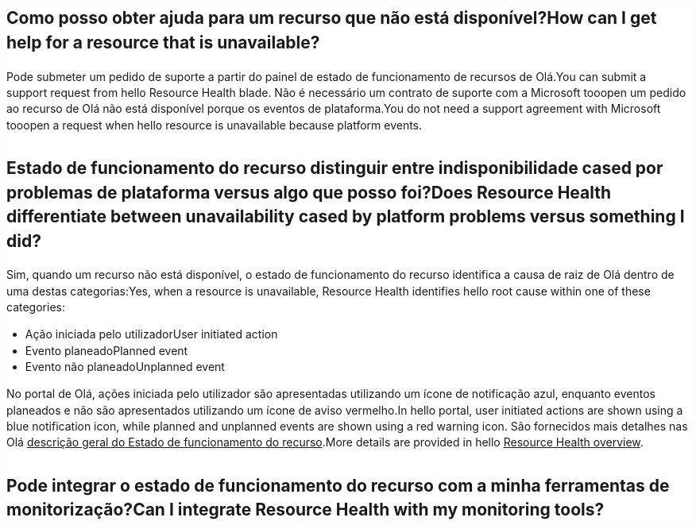 ## <a name="how-can-i-get-help-for-a-resource-that-is-unavailable"></a><span data-ttu-id="5b41b-127">Como posso obter ajuda para um recurso que não está disponível?</span><span class="sxs-lookup"><span data-stu-id="5b41b-127">How can I get help for a resource that is unavailable?</span></span>
<span data-ttu-id="5b41b-128">Pode submeter um pedido de suporte a partir do painel de estado de funcionamento de recursos de Olá.</span><span class="sxs-lookup"><span data-stu-id="5b41b-128">You can submit a support request from hello Resource Health blade.</span></span> <span data-ttu-id="5b41b-129">Não é necessário um contrato de suporte com a Microsoft tooopen um pedido ao recurso de Olá não está disponível porque os eventos de plataforma.</span><span class="sxs-lookup"><span data-stu-id="5b41b-129">You do not need a support agreement with Microsoft tooopen a request when hello resource is unavailable because platform events.</span></span>

## <a name="does-resource-health-differentiate-between-unavailability-cased-by-platform-problems-versus-something-i-did"></a><span data-ttu-id="5b41b-130">Estado de funcionamento do recurso distinguir entre indisponibilidade cased por problemas de plataforma versus algo que posso foi?</span><span class="sxs-lookup"><span data-stu-id="5b41b-130">Does Resource Health differentiate between unavailability cased by platform problems versus something I did?</span></span>
<span data-ttu-id="5b41b-131">Sim, quando um recurso não está disponível, o estado de funcionamento do recurso identifica a causa de raiz de Olá dentro de uma destas categorias:</span><span class="sxs-lookup"><span data-stu-id="5b41b-131">Yes, when a resource is unavailable, Resource Health identifies hello root cause within one of these categories:</span></span> 
-   <span data-ttu-id="5b41b-132">Ação iniciada pelo utilizador</span><span class="sxs-lookup"><span data-stu-id="5b41b-132">User initiated action</span></span>
-   <span data-ttu-id="5b41b-133">Evento planeado</span><span class="sxs-lookup"><span data-stu-id="5b41b-133">Planned event</span></span> 
-   <span data-ttu-id="5b41b-134">Evento não planeado</span><span class="sxs-lookup"><span data-stu-id="5b41b-134">Unplanned event</span></span>

<span data-ttu-id="5b41b-135">No portal de Olá, ações iniciada pelo utilizador são apresentadas utilizando um ícone de notificação azul, enquanto eventos planeados e não são apresentados utilizando um ícone de aviso vermelho.</span><span class="sxs-lookup"><span data-stu-id="5b41b-135">In hello portal, user initiated actions are shown using a blue notification icon, while planned and unplanned events are shown using a red warning icon.</span></span> <span data-ttu-id="5b41b-136">São fornecidos mais detalhes nas Olá [descrição geral do Estado de funcionamento do recurso](Resource-health-overview.md).</span><span class="sxs-lookup"><span data-stu-id="5b41b-136">More details are provided in hello [Resource Health overview](Resource-health-overview.md).</span></span>  

## <a name="can-i-integrate-resource-health-with-my-monitoring-tools"></a><span data-ttu-id="5b41b-137">Pode integrar o estado de funcionamento do recurso com a minha ferramentas de monitorização?</span><span class="sxs-lookup"><span data-stu-id="5b41b-137">Can I integrate Resource Health with my monitoring tools?</span></span>